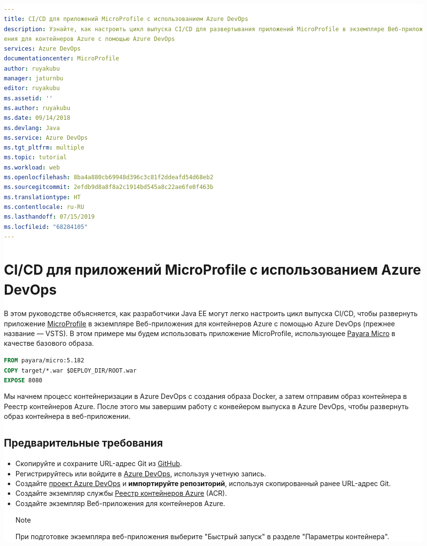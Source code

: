 ```yaml
---
title: CI/CD для приложений MicroProfile с использованием Azure DevOps
description: Узнайте, как настроить цикл выпуска CI/CD для развертывания приложений MicroProfile в экземпляре Веб-приложения для контейнеров Azure с помощью Azure DevOps
services: Azure DevOps
documentationcenter: MicroProfile
author: ruyakubu
manager: jaturnbu
editor: ruyakubu
ms.assetid: ''
ms.author: ruyakubu
ms.date: 09/14/2018
ms.devlang: Java
ms.service: Azure DevOps
ms.tgt_pltfrm: multiple
ms.topic: tutorial
ms.workload: web
ms.openlocfilehash: 8ba4a880cb69948d396c3c81f2ddeafd54d68eb2
ms.sourcegitcommit: 2efdb9d8a8f8a2c1914bd545a8c22ae6fe0f463b
ms.translationtype: HT
ms.contentlocale: ru-RU
ms.lasthandoff: 07/15/2019
ms.locfileid: "68284105"
---
```

# <a name="cicd-for-microprofile-applications-using-azure-devops"></a>CI/CD для приложений MicroProfile с использованием Azure DevOps

В этом руководстве объясняется, как разработчики Java EE могут легко настроить цикл выпуска CI/CD, чтобы развернуть приложение [MicroProfile](http://microprofile.io) в экземпляре Веб-приложения для контейнеров Azure с помощью Azure DevOps (прежнее название — VSTS).  В этом примере мы будем использовать приложение MicroProfile, использующее [Payara Micro](https://www.payara.fish/payara_micro) в качестве базового образа.   

```Dockerfile
FROM payara/micro:5.182
COPY target/*.war $DEPLOY_DIR/ROOT.war
EXPOSE 8080
```
Мы начнем процесс контейнеризации в Azure DevOps с создания образа Docker, а затем отправим образ контейнера в Реестр контейнеров Azure.  После этого мы завершим работу с конвейером выпуска в Azure DevOps, чтобы развернуть образ контейнера в веб-приложении.

## <a name="prerequisites"></a>Предварительные требования
- Скопируйте и сохраните URL-адрес Git из [GitHub](https://github.com/Azure-Samples/microprofile-hello-azure).
- Регистрируйтесь или войдите в [Azure DevOps](https://dev.azure.com), используя учетную запись.
- Создайте [проект Azure DevOps](https://docs.microsoft.com/vsts/organizations/projects/create-project?view=vsts&tabs=new-nav) и **импортируйте репозиторий**, используя скопированный ранее URL-адрес Git.
- Создайте экземпляр службы [Реестр контейнеров Azure](https://azure.microsoft.com/services/container-registry) (ACR).
- Создайте экземпляр Веб-приложения для контейнеров Azure.
  > [!NOTE]
  >
  > При подготовке экземпляра веб-приложения выберите "Быстрый запуск" в разделе "Параметры контейнера".
